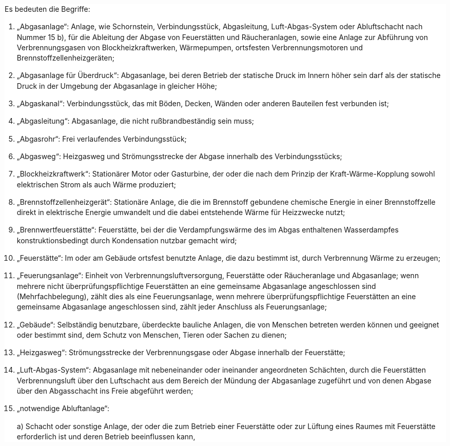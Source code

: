 Es bedeuten die Begriffe:

1.  „Abgasanlage“: Anlage, wie Schornstein, Verbindungsstück, Abgasleitung, Luft-Abgas-System oder Abluftschacht nach Nummer 15 b), für die Ableitung der Abgase von Feuerstätten und Räucheranlagen, sowie eine Anlage zur Abführung von Verbrennungsgasen von Blockheizkraftwerken, Wärmepumpen, ortsfesten Verbrennungsmotoren und Brennstoffzellenheizgeräten;


2.  „Abgasanlage für Überdruck“: Abgasanlage, bei deren Betrieb der statische Druck im Innern höher sein darf als der statische Druck in der Umgebung der Abgasanlage in gleicher Höhe;


3.  „Abgaskanal“: Verbindungsstück, das mit Böden, Decken, Wänden oder anderen Bauteilen fest verbunden ist;


4.  „Abgasleitung“: Abgasanlage, die nicht rußbrandbeständig sein muss;


5.  „Abgasrohr“: Frei verlaufendes Verbindungsstück;


6.  „Abgasweg“: Heizgasweg und Strömungsstrecke der Abgase innerhalb des Verbindungsstücks;


7.  „Blockheizkraftwerk“: Stationärer Motor oder Gasturbine, der oder die nach dem Prinzip der Kraft-Wärme-Kopplung sowohl elektrischen Strom als auch Wärme produziert;


8.  „Brennstoffzellenheizgerät“: Stationäre Anlage, die die im Brennstoff gebundene chemische Energie in einer Brennstoffzelle direkt in elektrische Energie umwandelt und die dabei entstehende Wärme für Heizzwecke nutzt;


9.  „Brennwertfeuerstätte“: Feuerstätte, bei der die Verdampfungswärme des im Abgas enthaltenen Wasserdampfes konstruktionsbedingt durch Kondensation nutzbar gemacht wird;


10. „Feuerstätte“: Im oder am Gebäude ortsfest benutzte Anlage, die dazu bestimmt ist, durch Verbrennung Wärme zu erzeugen;


11. „Feuerungsanlage“: Einheit von Verbrennungsluftversorgung, Feuerstätte oder Räucheranlage und Abgasanlage; wenn mehrere nicht überprüfungspflichtige Feuerstätten an eine gemeinsame Abgasanlage angeschlossen sind (Mehrfachbelegung), zählt dies als eine Feuerungsanlage, wenn mehrere überprüfungspflichtige Feuerstätten an eine gemeinsame Abgasanlage angeschlossen sind, zählt jeder Anschluss als Feuerungsanlage;


12. „Gebäude“: Selbständig benutzbare, überdeckte bauliche Anlagen, die von Menschen betreten werden können und geeignet oder bestimmt sind, dem Schutz von Menschen, Tieren oder Sachen zu dienen;


13. „Heizgasweg“: Strömungsstrecke der Verbrennungsgase oder Abgase innerhalb der Feuerstätte;


14. „Luft-Abgas-System“: Abgasanlage mit nebeneinander oder ineinander angeordneten Schächten, durch die Feuerstätten Verbrennungsluft über den Luftschacht aus dem Bereich der Mündung der Abgasanlage zugeführt und von denen Abgase über den Abgasschacht ins Freie abgeführt werden;


15. „notwendige Abluftanlage“:

    a)  Schacht oder sonstige Anlage, der oder die zum Betrieb einer Feuerstätte oder zur Lüftung eines Raumes mit Feuerstätte erforderlich ist und deren Betrieb beeinflussen kann,
